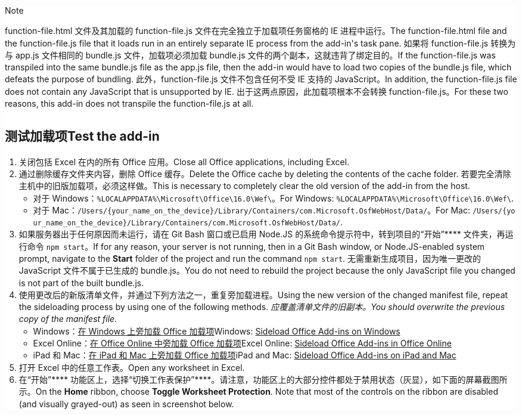    > [!NOTE]
   > <span data-ttu-id="86432-182">function-file.html 文件及其加载的 function-file.js 文件在完全独立于加载项任务窗格的 IE 进程中运行。</span><span class="sxs-lookup"><span data-stu-id="86432-182">The function-file.html file and the function-file.js file that it loads run in an entirely separate IE process from the add-in's task pane.</span></span> <span data-ttu-id="86432-183">如果将 function-file.js 转换为与 app.js 文件相同的 bundle.js 文件，加载项必须加载 bundle.js 文件的两个副本，这就违背了绑定目的。</span><span class="sxs-lookup"><span data-stu-id="86432-183">If the function-file.js was transpiled into the same bundle.js file as the app.js file, then the add-in would have to load two copies of the bundle.js file, which defeats the purpose of bundling.</span></span> <span data-ttu-id="86432-184">此外，function-file.js 文件不包含任何不受 IE 支持的 JavaScript。</span><span class="sxs-lookup"><span data-stu-id="86432-184">In addition, the function-file.js file does not contain any JavaScript that is unsupported by IE.</span></span> <span data-ttu-id="86432-185">出于这两点原因，此加载项根本不会转换 function-file.js。</span><span class="sxs-lookup"><span data-stu-id="86432-185">For these two reasons, this add-in does not transpile the function-file.js at all.</span></span> 

## <a name="test-the-add-in"></a><span data-ttu-id="86432-186">测试加载项</span><span class="sxs-lookup"><span data-stu-id="86432-186">Test the add-in</span></span>

1. <span data-ttu-id="86432-187">关闭包括 Excel 在内的所有 Office 应用。</span><span class="sxs-lookup"><span data-stu-id="86432-187">Close all Office applications, including Excel.</span></span> 
2. <span data-ttu-id="86432-188">通过删除缓存文件夹内容，删除 Office 缓存。</span><span class="sxs-lookup"><span data-stu-id="86432-188">Delete the Office cache by deleting the contents of the cache folder.</span></span> <span data-ttu-id="86432-189">若要完全清除主机中的旧版加载项，必须这样做。</span><span class="sxs-lookup"><span data-stu-id="86432-189">This is necessary to completely clear the old version of the add-in from the host.</span></span> 
    - <span data-ttu-id="86432-190">对于 Windows：`%LOCALAPPDATA%\Microsoft\Office\16.0\Wef\`。</span><span class="sxs-lookup"><span data-stu-id="86432-190">For Windows: `%LOCALAPPDATA%\Microsoft\Office\16.0\Wef\`.</span></span>
    - <span data-ttu-id="86432-191">对于 Mac：`/Users/{your_name_on_the_device}/Library/Containers/com.Microsoft.OsfWebHost/Data/`。</span><span class="sxs-lookup"><span data-stu-id="86432-191">For Mac: `/Users/{your_name_on_the_device}/Library/Containers/com.Microsoft.OsfWebHost/Data/`.</span></span>
3. <span data-ttu-id="86432-192">如果服务器出于任何原因而未运行，请在 Git Bash 窗口或已启用 Node.JS 的系统命令提示符中，转到项目的“开始”\*\*\*\* 文件夹，再运行命令 `npm start`。</span><span class="sxs-lookup"><span data-stu-id="86432-192">If for any reason, your server is not running, then in a Git Bash window, or Node.JS-enabled system prompt, navigate to the **Start** folder of the project and run the command `npm start`.</span></span> <span data-ttu-id="86432-193">无需重新生成项目，因为唯一更改的 JavaScript 文件不属于已生成的 bundle.js。</span><span class="sxs-lookup"><span data-stu-id="86432-193">You do not need to rebuild the project because the only JavaScript file you changed is not part of the built bundle.js.</span></span>
4. <span data-ttu-id="86432-194">使用更改后的新版清单文件，并通过下列方法之一，重复旁加载进程。</span><span class="sxs-lookup"><span data-stu-id="86432-194">Using the new version of the changed manifest file, repeat the sideloading process by using one of the following methods.</span></span> <span data-ttu-id="86432-195">*应覆盖清单文件的旧副本。*</span><span class="sxs-lookup"><span data-stu-id="86432-195">*You should overwrite the previous copy of the manifest file.*</span></span>
    - <span data-ttu-id="86432-196">Windows：[在 Windows 上旁加载 Office 加载项](../testing/create-a-network-shared-folder-catalog-for-task-pane-and-content-add-ins.md)</span><span class="sxs-lookup"><span data-stu-id="86432-196">Windows: [Sideload Office Add-ins on Windows](../testing/create-a-network-shared-folder-catalog-for-task-pane-and-content-add-ins.md)</span></span>
    - <span data-ttu-id="86432-197">Excel Online：[在 Office Online 中旁加载 Office 加载项](../testing/sideload-office-add-ins-for-testing.md#sideload-an-office-add-in-in-office-online)</span><span class="sxs-lookup"><span data-stu-id="86432-197">Excel Online: [Sideload Office Add-ins in Office Online](../testing/sideload-office-add-ins-for-testing.md#sideload-an-office-add-in-in-office-online)</span></span>
    - <span data-ttu-id="86432-198">iPad 和 Mac：[在 iPad 和 Mac 上旁加载 Office 加载项](../testing/sideload-an-office-add-in-on-ipad-and-mac.md)</span><span class="sxs-lookup"><span data-stu-id="86432-198">iPad and Mac: [Sideload Office Add-ins on iPad and Mac](../testing/sideload-an-office-add-in-on-ipad-and-mac.md)</span></span>
7. <span data-ttu-id="86432-199">打开 Excel 中的任意工作表。</span><span class="sxs-lookup"><span data-stu-id="86432-199">Open any worksheet in Excel.</span></span>
8. <span data-ttu-id="86432-p121">在“开始”\*\*\*\* 功能区上，选择“切换工作表保护”\*\*\*\*。请注意，功能区上的大部分控件都处于禁用状态（灰显），如下面的屏幕截图所示。</span><span class="sxs-lookup"><span data-stu-id="86432-p121">On the **Home** ribbon, choose **Toggle Worksheet Protection**. Note that most of the controls on the ribbon are disabled (and visually grayed-out) as seen in screenshot below.</span></span> 